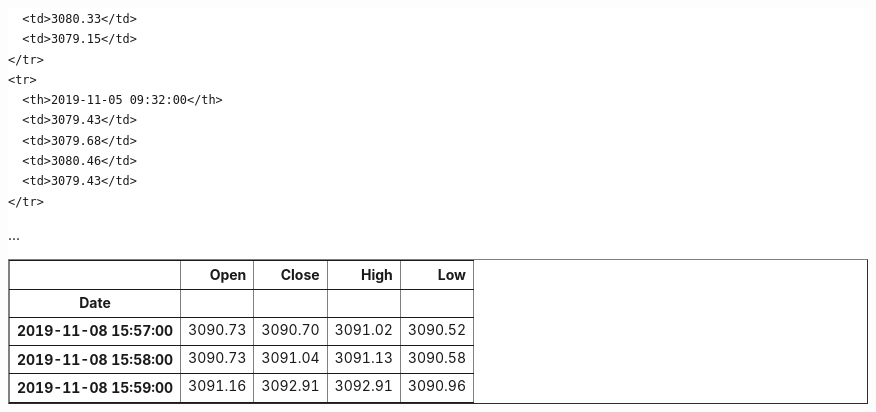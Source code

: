       <td>3080.33</td>
      <td>3079.15</td>
    </tr>
    <tr>
      <th>2019-11-05 09:32:00</th>
      <td>3079.43</td>
      <td>3079.68</td>
      <td>3080.46</td>
      <td>3079.43</td>
    </tr>
  </tbody>
</table>

...

<table border="1" class="dataframe">
  <thead>
    <tr style="text-align: right;">
      <th></th>
      <th>Open</th>
      <th>Close</th>
      <th>High</th>
      <th>Low</th>
    </tr>
    <tr>
      <th>Date</th>
      <th></th>
      <th></th>
      <th></th>
      <th></th>
    </tr>
  </thead>
  <tbody>
    <tr>
      <th>2019-11-08 15:57:00</th>
      <td>3090.73</td>
      <td>3090.70</td>
      <td>3091.02</td>
      <td>3090.52</td>
    </tr>
    <tr>
      <th>2019-11-08 15:58:00</th>
      <td>3090.73</td>
      <td>3091.04</td>
      <td>3091.13</td>
      <td>3090.58</td>
    </tr>
    <tr>
      <th>2019-11-08 15:59:00</th>
      <td>3091.16</td>
      <td>3092.91</td>
      <td>3092.91</td>
      <td>3090.96</td>
    </tr>
  </tbody>
</table>
